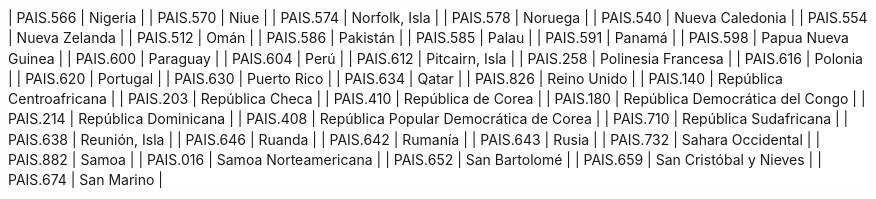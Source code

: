 | PAIS.566 | Nigeria |
| PAIS.570 | Niue |
| PAIS.574 | Norfolk, Isla |
| PAIS.578 | Noruega |
| PAIS.540 | Nueva Caledonia |
| PAIS.554 | Nueva Zelanda |
| PAIS.512 | Omán |
| PAIS.586 | Pakistán |
| PAIS.585 | Palau |
| PAIS.591 | Panamá |
| PAIS.598 | Papua Nueva Guinea |
| PAIS.600 | Paraguay |
| PAIS.604 | Perú |
| PAIS.612 | Pitcairn, Isla |
| PAIS.258 | Polinesia Francesa |
| PAIS.616 | Polonia |
| PAIS.620 | Portugal |
| PAIS.630 | Puerto Rico |
| PAIS.634 | Qatar |
| PAIS.826 | Reino Unido |
| PAIS.140 | República Centroafricana |
| PAIS.203 | República Checa |
| PAIS.410 | República de Corea |
| PAIS.180 | República Democrática del Congo |
| PAIS.214 | República Dominicana |
| PAIS.408 | República Popular Democrática de Corea |
| PAIS.710 | República Sudafricana |
| PAIS.638 | Reunión, Isla |
| PAIS.646 | Ruanda |
| PAIS.642 | Rumanía |
| PAIS.643 | Rusia |
| PAIS.732 | Sahara Occidental |
| PAIS.882 | Samoa |
| PAIS.016 | Samoa Norteamericana |
| PAIS.652 | San Bartolomé |
| PAIS.659 | San Cristóbal y Nieves |
| PAIS.674 | San Marino |